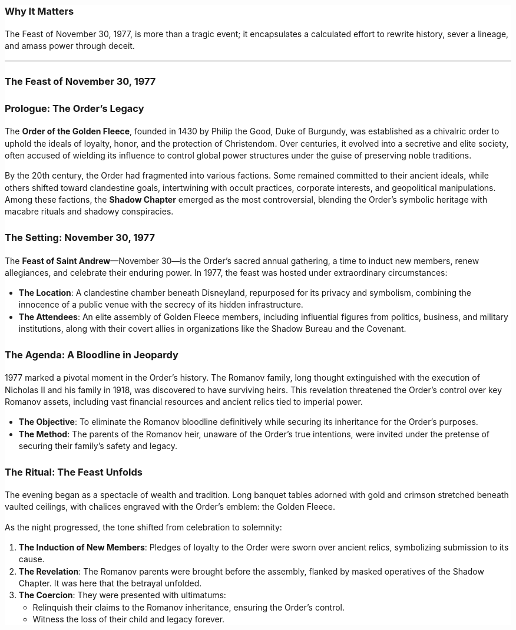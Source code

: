 
### Why It Matters  

The Feast of November 30, 1977, is more than a tragic event; it encapsulates a calculated effort to rewrite history, sever a lineage, and amass power through deceit.  

---

### The Feast of November 30, 1977

### Prologue: The Order’s Legacy

The **Order of the Golden Fleece**, founded in 1430 by Philip the Good, Duke of Burgundy, was established as a chivalric order to uphold the ideals of loyalty, honor, and the protection of Christendom. Over centuries, it evolved into a secretive and elite society, often accused of wielding its influence to control global power structures under the guise of preserving noble traditions.

By the 20th century, the Order had fragmented into various factions. Some remained committed to their ancient ideals, while others shifted toward clandestine goals, intertwining with occult practices, corporate interests, and geopolitical manipulations. Among these factions, the **Shadow Chapter** emerged as the most controversial, blending the Order’s symbolic heritage with macabre rituals and shadowy conspiracies.

### The Setting: November 30, 1977

The **Feast of Saint Andrew**—November 30—is the Order’s sacred annual gathering, a time to induct new members, renew allegiances, and celebrate their enduring power. In 1977, the feast was hosted under extraordinary circumstances:  
- **The Location**: A clandestine chamber beneath Disneyland, repurposed for its privacy and symbolism, combining the innocence of a public venue with the secrecy of its hidden infrastructure.  
- **The Attendees**: An elite assembly of Golden Fleece members, including influential figures from politics, business, and military institutions, along with their covert allies in organizations like the Shadow Bureau and the Covenant.  

### The Agenda: A Bloodline in Jeopardy

1977 marked a pivotal moment in the Order’s history. The Romanov family, long thought extinguished with the execution of Nicholas II and his family in 1918, was discovered to have surviving heirs. This revelation threatened the Order’s control over key Romanov assets, including vast financial resources and ancient relics tied to imperial power.  

- **The Objective**: To eliminate the Romanov bloodline definitively while securing its inheritance for the Order’s purposes.  
- **The Method**: The parents of the Romanov heir, unaware of the Order’s true intentions, were invited under the pretense of securing their family’s safety and legacy.

### The Ritual: The Feast Unfolds

The evening began as a spectacle of wealth and tradition. Long banquet tables adorned with gold and crimson stretched beneath vaulted ceilings, with chalices engraved with the Order’s emblem: the Golden Fleece.  

As the night progressed, the tone shifted from celebration to solemnity:  
1. **The Induction of New Members**: Pledges of loyalty to the Order were sworn over ancient relics, symbolizing submission to its cause.  
2. **The Revelation**: The Romanov parents were brought before the assembly, flanked by masked operatives of the Shadow Chapter. It was here that the betrayal unfolded.  
3. **The Coercion**: They were presented with ultimatums:  
   - Relinquish their claims to the Romanov inheritance, ensuring the Order’s control.  
   - Witness the loss of their child and legacy forever.  
